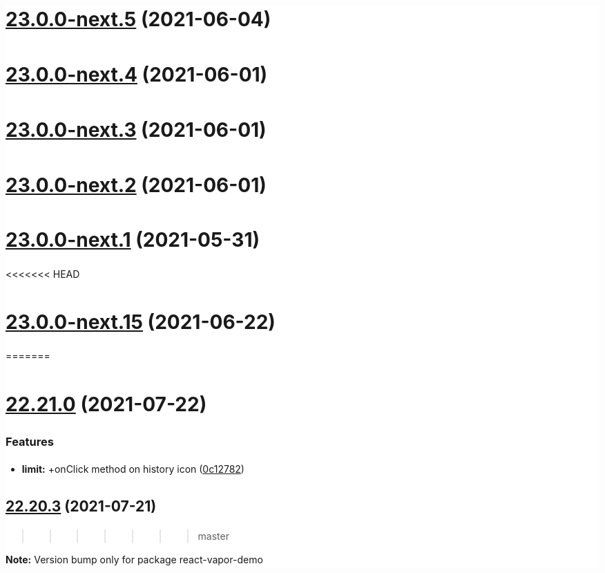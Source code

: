 

# [23.0.0-next.5](https://github.com/coveo/plasma/compare/v22.9.1...v23.0.0-next.5) (2021-06-04)



# [23.0.0-next.4](https://github.com/coveo/plasma/compare/v22.8.1...v23.0.0-next.4) (2021-06-01)



# [23.0.0-next.3](https://github.com/coveo/plasma/compare/v23.0.0-next.2...v23.0.0-next.3) (2021-06-01)



# [23.0.0-next.2](https://github.com/coveo/plasma/compare/v23.0.0-next.1...v23.0.0-next.2) (2021-06-01)



# [23.0.0-next.1](https://github.com/coveo/plasma/compare/v22.8.0...v23.0.0-next.1) (2021-05-31)





<<<<<<< HEAD
# [23.0.0-next.15](https://github.com/coveo/plasma/compare/v23.0.0-next.14...v23.0.0-next.15) (2021-06-22)
=======
# [22.21.0](https://github.com/coveo/plasma/compare/v22.20.3...v22.21.0) (2021-07-22)


### Features

* **limit:** +onClick method on history icon ([0c12782](https://github.com/coveo/plasma/commit/0c12782070d0d686f8410bf29943627b69b23b97))





## [22.20.3](https://github.com/coveo/plasma/compare/v22.20.2...v22.20.3) (2021-07-21)
>>>>>>> master

**Note:** Version bump only for package react-vapor-demo
